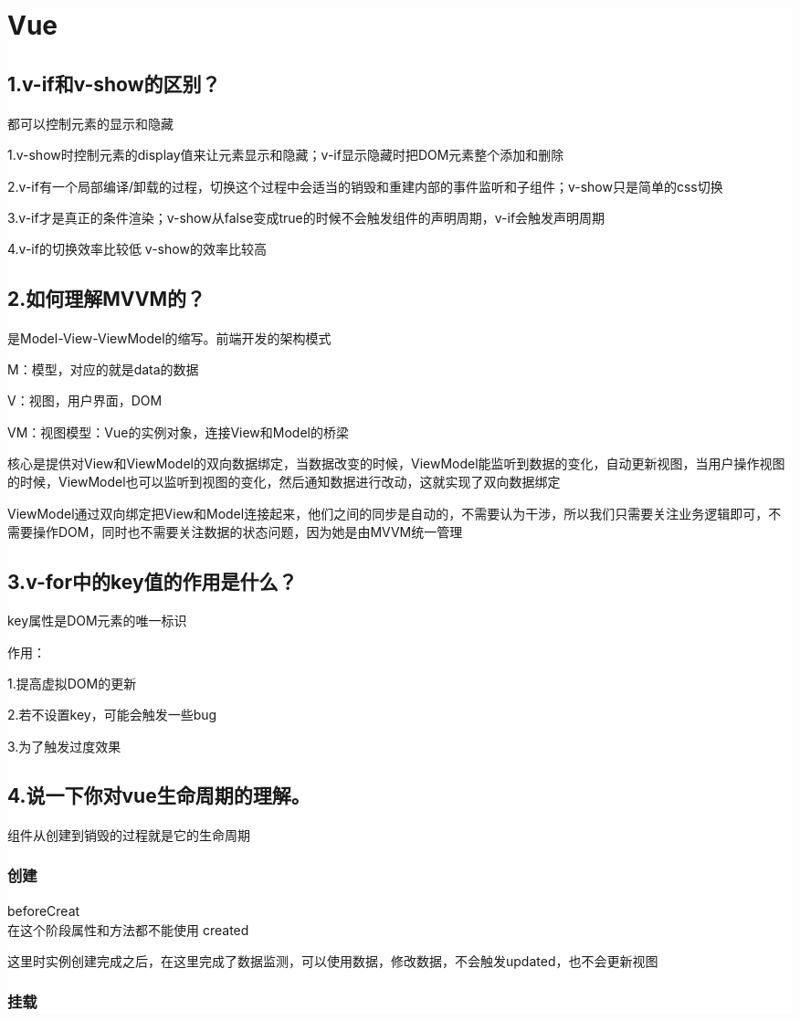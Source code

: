 # Vue

## 1.v-if和v-show的区别？

都可以控制元素的显示和隐藏

1.v-show时控制元素的display值来让元素显示和隐藏；v-if显示隐藏时把DOM元素整个添加和删除

2.v-if有一个局部编译/卸载的过程，切换这个过程中会适当的销毁和重建内部的事件监听和子组件；v-show只是简单的css切换

3.v-if才是真正的条件渲染；v-show从false变成true的时候不会触发组件的声明周期，v-if会触发声明周期

4.v-if的切换效率比较低  v-show的效率比较高

## 2.如何理解MVVM的？

是Model-View-ViewModel的缩写。前端开发的架构模式

M：模型，对应的就是data的数据

V：视图，用户界面，DOM

VM：视图模型：Vue的实例对象，连接View和Model的桥梁

核心是提供对View和ViewModel的双向数据绑定，当数据改变的时候，ViewModel能监听到数据的变化，自动更新视图，当用户操作视图的时候，ViewModel也可以监听到视图的变化，然后通知数据进行改动，这就实现了双向数据绑定

ViewModel通过双向绑定把View和Model连接起来，他们之间的同步是自动的，不需要认为干涉，所以我们只需要关注业务逻辑即可，不需要操作DOM，同时也不需要关注数据的状态问题，因为她是由MVVM统一管理

## 3.v-for中的key值的作用是什么？

key属性是DOM元素的唯一标识

作用：

1.提高虚拟DOM的更新

2.若不设置key，可能会触发一些bug

3.为了触发过度效果

## 4.说一下你对vue生命周期的理解。

组件从创建到销毁的过程就是它的生命周期

### 创建  
beforeCreat  
在这个阶段属性和方法都不能使用
created

这里时实例创建完成之后，在这里完成了数据监测，可以使用数据，修改数据，不会触发updated，也不会更新视图

### 挂载
